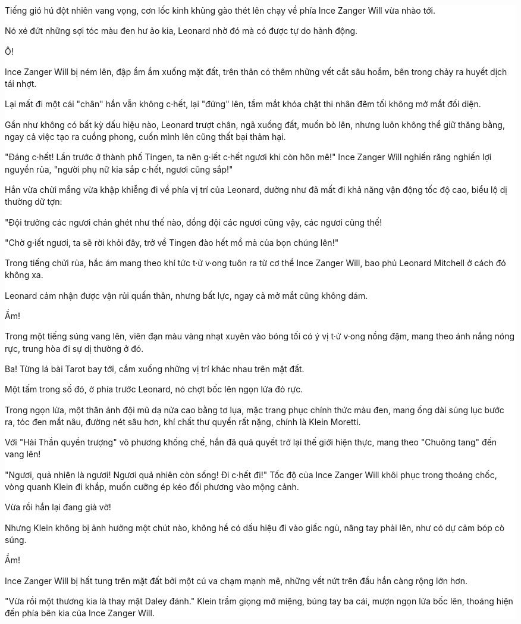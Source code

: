 Tiếng gió hú đột nhiên vang vọng, cơn lốc kinh khủng gào thét lên chạy về phía Ince Zanger Will vừa nhào tới.

Nó xé đứt những sợi tóc màu đen hư ảo kia, Leonard nhờ đó mà có được tự do hành động.

Ô!

Ince Zanger Will bị ném lên, đập ầm ầm xuống mặt đất, trên thân có thêm những vết cắt sâu hoắm, bên trong chảy ra huyết dịch tái nhợt.

Lại mất đi một cái "chân" hắn vẫn không c·hết, lại "đứng" lên, tầm mắt khóa chặt thi nhân đêm tối không mở mắt đối diện.

Gần như không có bất kỳ dấu hiệu nào, Leonard trượt chân, ngã xuống đất, muốn bò lên, nhưng luôn không thể giữ thăng bằng, ngay cả việc tạo ra cuồng phong, cuốn mình lên cũng thất bại thảm hại.

"Đáng c·hết! Lần trước ở thành phố Tingen, ta nên g·iết c·hết ngươi khi còn hôn mê!" Ince Zanger Will nghiến răng nghiến lợi nguyền rủa, "người phụ nữ kia sắp c·hết, ngươi cũng sắp!"

Hắn vừa chửi mắng vừa khập khiễng đi về phía vị trí của Leonard, dường như đã mất đi khả năng vận động tốc độ cao, biểu lộ dị thường dữ tợn:

"Đội trưởng các ngươi chán ghét như thế nào, đồng đội các ngươi cũng vậy, các ngươi cũng thế!

"Chờ g·iết ngươi, ta sẽ rời khỏi đây, trở về Tingen đào hết mồ mả của bọn chúng lên!"

Trong tiếng chửi rủa, hắc ám mang theo khí tức t·ử v·ong tuôn ra từ cơ thể Ince Zanger Will, bao phủ Leonard Mitchell ở cách đó không xa.

Leonard cảm nhận được vận rủi quấn thân, nhưng bất lực, ngay cả mở mắt cũng không dám.

Ầm!

Trong một tiếng súng vang lên, viên đạn màu vàng nhạt xuyên vào bóng tối có ý vị t·ử v·ong nồng đậm, mang theo ánh nắng nóng rực, trung hòa đi sự dị thường ở đó.

Ba! Từng lá bài Tarot bay tới, cắm xuống những vị trí khác nhau trên mặt đất.

Một tấm trong số đó, ở phía trước Leonard, nó chợt bốc lên ngọn lửa đỏ rực.

Trong ngọn lửa, một thân ảnh đội mũ dạ nửa cao bằng tơ lụa, mặc trang phục chính thức màu đen, mang ống dài súng lục bước ra, tóc đen mắt nâu, đường nét sâu hơn, khí chất thư quyển rất nặng, chính là Klein Moretti.

Với "Hải Thần quyền trượng" vô phương khống chế, hắn đã quả quyết trở lại thế giới hiện thực, mang theo "Chuông tang" đến vang lên!

"Ngươi, quả nhiên là ngươi! Ngươi quả nhiên còn sống! Đi c·hết đi!" Tốc độ của Ince Zanger Will khôi phục trong thoáng chốc, vòng quanh Klein đi khắp, muốn cưỡng ép kéo đối phương vào mộng cảnh.

Vừa rồi hắn lại đang giả vờ!

Nhưng Klein không bị ảnh hưởng một chút nào, không hề có dấu hiệu đi vào giấc ngủ, nâng tay phải lên, như có dự cảm bóp cò súng.

Ầm!

Ince Zanger Will bị hất tung trên mặt đất bởi một cú va chạm mạnh mẽ, những vết nứt trên đầu hắn càng rộng lớn hơn.

"Vừa rồi một thương kia là thay mặt Daley đánh." Klein trầm giọng mở miệng, búng tay ba cái, mượn ngọn lửa bốc lên, thoáng hiện đến phía bên kia của Ince Zanger Will.

